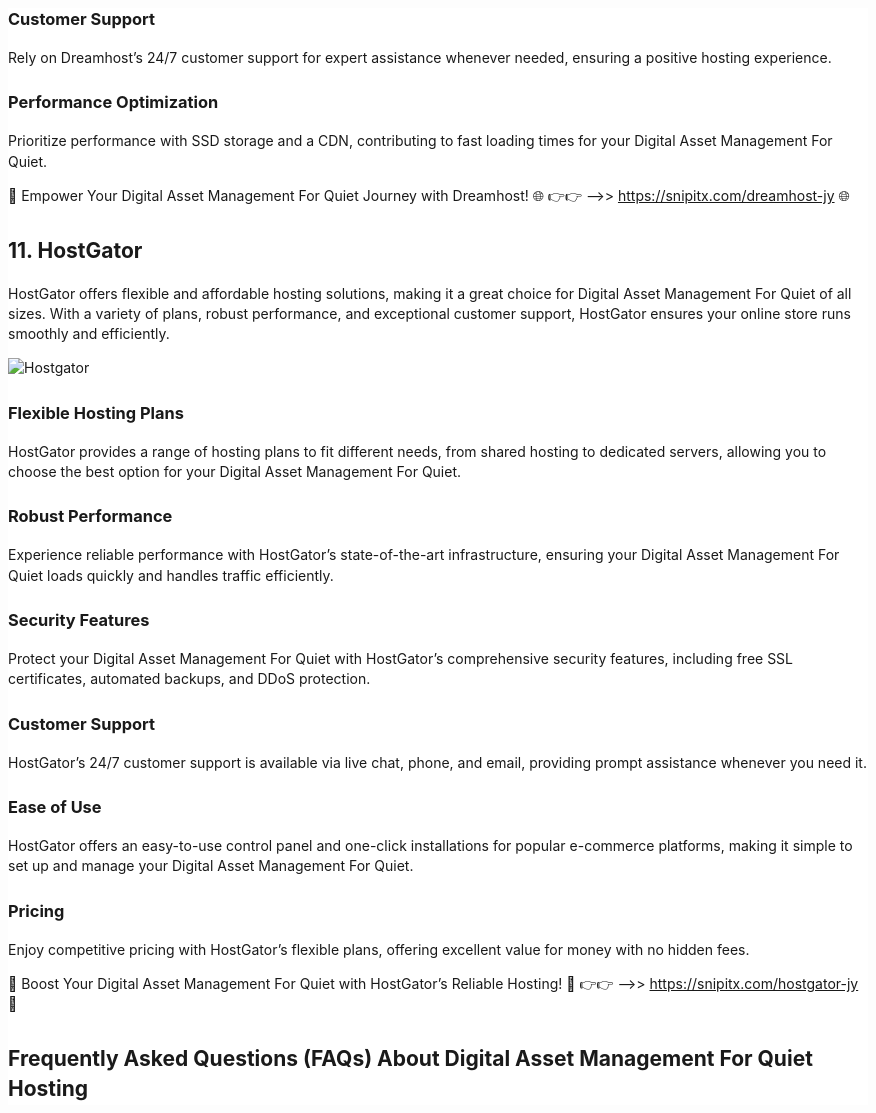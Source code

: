 ### Customer Support
Rely on Dreamhost’s 24/7 customer support for expert assistance whenever needed, ensuring a positive hosting experience.

### Performance Optimization
Prioritize performance with SSD storage and a CDN, contributing to fast loading times for your Digital Asset Management For Quiet.

🚀 Empower Your Digital Asset Management For Quiet Journey with Dreamhost! 🌐
👉👉 -->> https://snipitx.com/dreamhost-jy 🌐

## 11. HostGator

HostGator offers flexible and affordable hosting solutions, making it a great choice for Digital Asset Management For Quiet of all sizes. With a variety of plans, robust performance, and exceptional customer support, HostGator ensures your online store runs smoothly and efficiently.

![Hostgator](https://i.imgur.com/SNC0dSu.jpeg "Hostgator Hosting")

### Flexible Hosting Plans
HostGator provides a range of hosting plans to fit different needs, from shared hosting to dedicated servers, allowing you to choose the best option for your Digital Asset Management For Quiet.

### Robust Performance
Experience reliable performance with HostGator’s state-of-the-art infrastructure, ensuring your Digital Asset Management For Quiet loads quickly and handles traffic efficiently.

### Security Features
Protect your Digital Asset Management For Quiet with HostGator’s comprehensive security features, including free SSL certificates, automated backups, and DDoS protection.

### Customer Support
HostGator’s 24/7 customer support is available via live chat, phone, and email, providing prompt assistance whenever you need it.

### Ease of Use
HostGator offers an easy-to-use control panel and one-click installations for popular e-commerce platforms, making it simple to set up and manage your Digital Asset Management For Quiet.

### Pricing
Enjoy competitive pricing with HostGator’s flexible plans, offering excellent value for money with no hidden fees.

🌟 Boost Your Digital Asset Management For Quiet with HostGator’s Reliable Hosting! 🚀
👉👉 -->> https://snipitx.com/hostgator-jy 🚀

## Frequently Asked Questions (FAQs) About Digital Asset Management For Quiet Hosting
